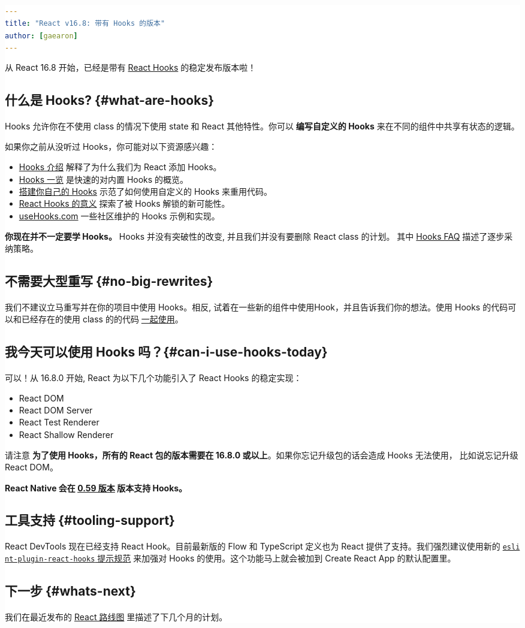 ```yaml
---
title: "React v16.8: 带有 Hooks 的版本"
author: [gaearon]
---
```


从 React 16.8 开始，已经是带有 [React Hooks](/docs/hooks-intro.html) 的稳定发布版本啦！

## 什么是 Hooks? {#what-are-hooks}

Hooks 允许你在不使用 class 的情况下使用 state 和 React 其他特性。你可以 **编写自定义的 Hooks** 来在不同的组件中共享有状态的逻辑。

如果你之前从没听过 Hooks，你可能对以下资源感兴趣：

* [Hooks 介绍](/docs/hooks-intro.html) 解释了为什么我们为 React 添加 Hooks。
* [Hooks 一览](/docs/hooks-overview.html) 是快速的对内置 Hooks 的概览。
* [搭建你自己的 Hooks](/docs/hooks-custom.html) 示范了如何使用自定义的 Hooks 来重用代码。
* [React Hooks 的意义](https://medium.com/@dan_abramov/making-sense-of-react-hooks-fdbde8803889) 探索了被 Hooks 解锁的新可能性。
* [useHooks.com](https://usehooks.com/) 一些社区维护的 Hooks 示例和实现。

**你现在并不一定要学 Hooks。** Hooks 并没有突破性的改变, 并且我们并没有要删除 React class 的计划。 其中 [Hooks FAQ](/docs/hooks-faq.html) 描述了逐步采纳策略。

## 不需要大型重写 {#no-big-rewrites}

我们不建议立马重写并在你的项目中使用 Hooks。相反, 试着在一些新的组件中使用Hook，并且告诉我们你的想法。使用 Hooks 的代码可以和已经存在的使用 class 的的代码 [一起使用](/docs/hooks-intro.html#gradual-adoption-strategy)。

## 我今天可以使用 Hooks 吗？{#can-i-use-hooks-today}

可以！从 16.8.0 开始, React 为以下几个功能引入了 React Hooks 的稳定实现：

* React DOM
* React DOM Server
* React Test Renderer
* React Shallow Renderer

请注意 **为了使用 Hooks，所有的 React 包的版本需要在 16.8.0 或以上**。如果你忘记升级包的话会造成 Hooks 无法使用， 比如说忘记升级 React DOM。

**React Native 会在 [0.59 版本](https://github.com/react-native-community/react-native-releases/issues/79#issuecomment-457735214) 版本支持 Hooks。**

## 工具支持 {#tooling-support}

React DevTools 现在已经支持 React Hook。目前最新版的 Flow 和 TypeScript 定义也为 React 提供了支持。我们强烈建议使用新的 [`eslint-plugin-react-hooks` 提示规范](https://www.npmjs.com/package/eslint-plugin-react-hooks) 来加强对 Hooks 的使用。这个功能马上就会被加到 Create React App 的默认配置里。

## 下一步 {#whats-next}

我们在最近发布的 [React 路线图](/blog/2018/11/27/react-16-roadmap.html) 里描述了下几个月的计划。
